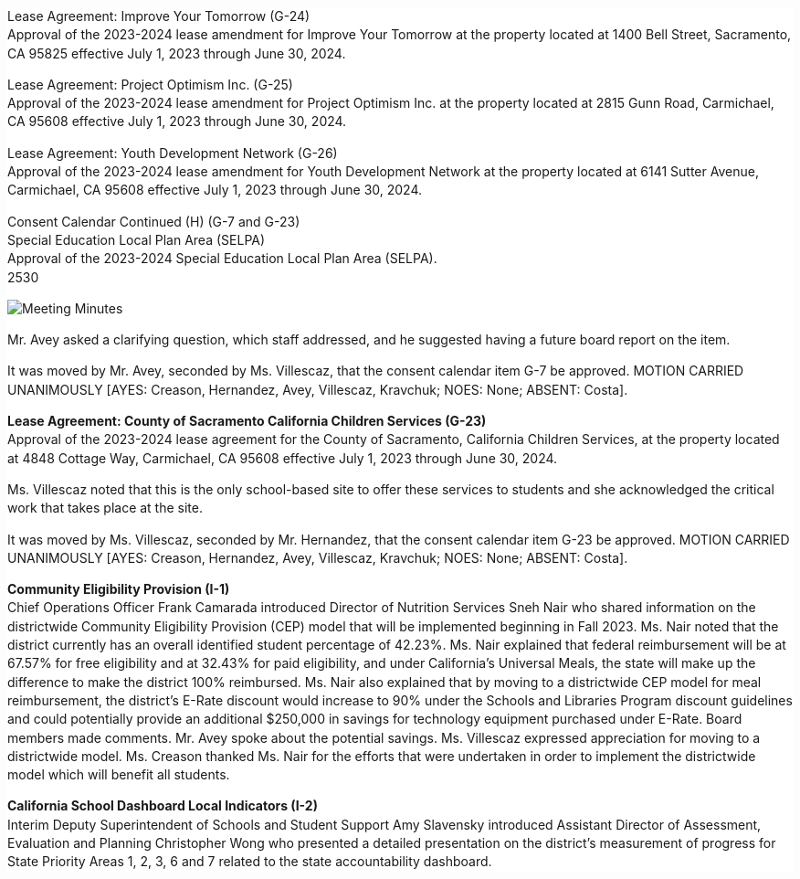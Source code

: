 Lease Agreement: Improve Your Tomorrow (G-24)  
Approval of the 2023-2024 lease amendment for Improve Your Tomorrow at the property located at 1400 Bell Street, Sacramento, CA 95825 effective July 1, 2023 through June 30, 2024.

Lease Agreement: Project Optimism Inc. (G-25)  
Approval of the 2023-2024 lease amendment for Project Optimism Inc. at the property located at 2815 Gunn Road, Carmichael, CA 95608 effective July 1, 2023 through June 30, 2024.

Lease Agreement: Youth Development Network (G-26)  
Approval of the 2023-2024 lease amendment for Youth Development Network at the property located at 6141 Sutter Avenue, Carmichael, CA 95608 effective July 1, 2023 through June 30, 2024.

Consent Calendar Continued (H) (G-7 and G-23)  
Special Education Local Plan Area (SELPA)  
Approval of the 2023-2024 Special Education Local Plan Area (SELPA).  
2530

![Meeting Minutes](https://via.placeholder.com/768x993.png?text=Meeting+Minutes)

Mr. Avey asked a clarifying question, which staff addressed, and he suggested having a future board report on the item.

It was moved by Mr. Avey, seconded by Ms. Villescaz, that the consent calendar item G-7 be approved. MOTION CARRIED UNANIMOUSLY [AYES: Creason, Hernandez, Avey, Villescaz, Kravchuk; NOES: None; ABSENT: Costa].

**Lease Agreement: County of Sacramento California Children Services (G-23)**  
Approval of the 2023-2024 lease agreement for the County of Sacramento, California Children Services, at the property located at 4848 Cottage Way, Carmichael, CA 95608 effective July 1, 2023 through June 30, 2024.

Ms. Villescaz noted that this is the only school-based site to offer these services to students and she acknowledged the critical work that takes place at the site.

It was moved by Ms. Villescaz, seconded by Mr. Hernandez, that the consent calendar item G-23 be approved. MOTION CARRIED UNANIMOUSLY [AYES: Creason, Hernandez, Avey, Villescaz, Kravchuk; NOES: None; ABSENT: Costa].

**Community Eligibility Provision (I-1)**  
Chief Operations Officer Frank Camarada introduced Director of Nutrition Services Sneh Nair who shared information on the districtwide Community Eligibility Provision (CEP) model that will be implemented beginning in Fall 2023. Ms. Nair noted that the district currently has an overall identified student percentage of 42.23%. Ms. Nair explained that federal reimbursement will be at 67.57% for free eligibility and at 32.43% for paid eligibility, and under California’s Universal Meals, the state will make up the difference to make the district 100% reimbursed. Ms. Nair also explained that by moving to a districtwide CEP model for meal reimbursement, the district’s E-Rate discount would increase to 90% under the Schools and Libraries Program discount guidelines and could potentially provide an additional $250,000 in savings for technology equipment purchased under E-Rate. Board members made comments. Mr. Avey spoke about the potential savings. Ms. Villescaz expressed appreciation for moving to a districtwide model. Ms. Creason thanked Ms. Nair for the efforts that were undertaken in order to implement the districtwide model which will benefit all students.

**California School Dashboard Local Indicators (I-2)**  
Interim Deputy Superintendent of Schools and Student Support Amy Slavensky introduced Assistant Director of Assessment, Evaluation and Planning Christopher Wong who presented a detailed presentation on the district’s measurement of progress for State Priority Areas 1, 2, 3, 6 and 7 related to the state accountability dashboard.
